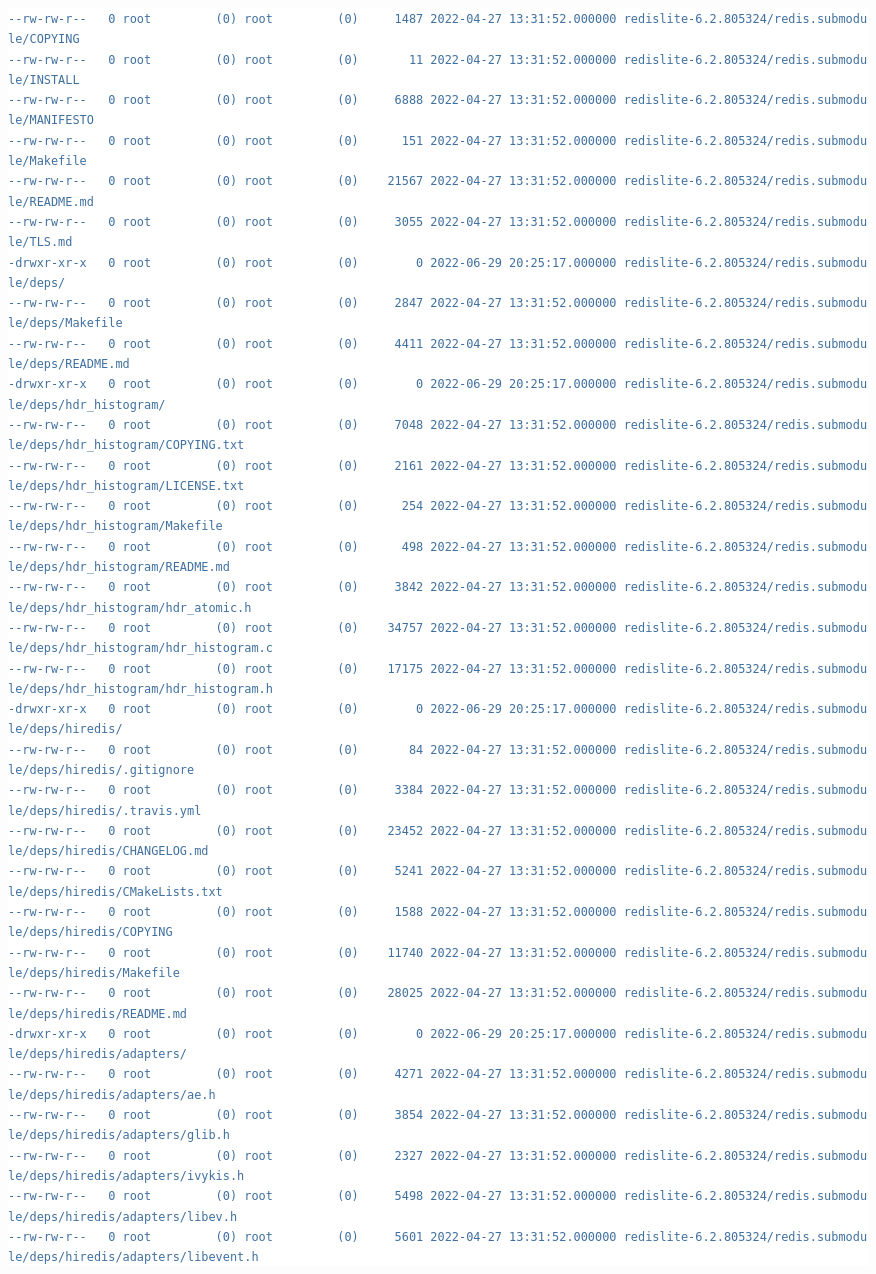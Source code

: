 ```diff
--rw-rw-r--   0 root         (0) root         (0)     1487 2022-04-27 13:31:52.000000 redislite-6.2.805324/redis.submodule/COPYING
--rw-rw-r--   0 root         (0) root         (0)       11 2022-04-27 13:31:52.000000 redislite-6.2.805324/redis.submodule/INSTALL
--rw-rw-r--   0 root         (0) root         (0)     6888 2022-04-27 13:31:52.000000 redislite-6.2.805324/redis.submodule/MANIFESTO
--rw-rw-r--   0 root         (0) root         (0)      151 2022-04-27 13:31:52.000000 redislite-6.2.805324/redis.submodule/Makefile
--rw-rw-r--   0 root         (0) root         (0)    21567 2022-04-27 13:31:52.000000 redislite-6.2.805324/redis.submodule/README.md
--rw-rw-r--   0 root         (0) root         (0)     3055 2022-04-27 13:31:52.000000 redislite-6.2.805324/redis.submodule/TLS.md
-drwxr-xr-x   0 root         (0) root         (0)        0 2022-06-29 20:25:17.000000 redislite-6.2.805324/redis.submodule/deps/
--rw-rw-r--   0 root         (0) root         (0)     2847 2022-04-27 13:31:52.000000 redislite-6.2.805324/redis.submodule/deps/Makefile
--rw-rw-r--   0 root         (0) root         (0)     4411 2022-04-27 13:31:52.000000 redislite-6.2.805324/redis.submodule/deps/README.md
-drwxr-xr-x   0 root         (0) root         (0)        0 2022-06-29 20:25:17.000000 redislite-6.2.805324/redis.submodule/deps/hdr_histogram/
--rw-rw-r--   0 root         (0) root         (0)     7048 2022-04-27 13:31:52.000000 redislite-6.2.805324/redis.submodule/deps/hdr_histogram/COPYING.txt
--rw-rw-r--   0 root         (0) root         (0)     2161 2022-04-27 13:31:52.000000 redislite-6.2.805324/redis.submodule/deps/hdr_histogram/LICENSE.txt
--rw-rw-r--   0 root         (0) root         (0)      254 2022-04-27 13:31:52.000000 redislite-6.2.805324/redis.submodule/deps/hdr_histogram/Makefile
--rw-rw-r--   0 root         (0) root         (0)      498 2022-04-27 13:31:52.000000 redislite-6.2.805324/redis.submodule/deps/hdr_histogram/README.md
--rw-rw-r--   0 root         (0) root         (0)     3842 2022-04-27 13:31:52.000000 redislite-6.2.805324/redis.submodule/deps/hdr_histogram/hdr_atomic.h
--rw-rw-r--   0 root         (0) root         (0)    34757 2022-04-27 13:31:52.000000 redislite-6.2.805324/redis.submodule/deps/hdr_histogram/hdr_histogram.c
--rw-rw-r--   0 root         (0) root         (0)    17175 2022-04-27 13:31:52.000000 redislite-6.2.805324/redis.submodule/deps/hdr_histogram/hdr_histogram.h
-drwxr-xr-x   0 root         (0) root         (0)        0 2022-06-29 20:25:17.000000 redislite-6.2.805324/redis.submodule/deps/hiredis/
--rw-rw-r--   0 root         (0) root         (0)       84 2022-04-27 13:31:52.000000 redislite-6.2.805324/redis.submodule/deps/hiredis/.gitignore
--rw-rw-r--   0 root         (0) root         (0)     3384 2022-04-27 13:31:52.000000 redislite-6.2.805324/redis.submodule/deps/hiredis/.travis.yml
--rw-rw-r--   0 root         (0) root         (0)    23452 2022-04-27 13:31:52.000000 redislite-6.2.805324/redis.submodule/deps/hiredis/CHANGELOG.md
--rw-rw-r--   0 root         (0) root         (0)     5241 2022-04-27 13:31:52.000000 redislite-6.2.805324/redis.submodule/deps/hiredis/CMakeLists.txt
--rw-rw-r--   0 root         (0) root         (0)     1588 2022-04-27 13:31:52.000000 redislite-6.2.805324/redis.submodule/deps/hiredis/COPYING
--rw-rw-r--   0 root         (0) root         (0)    11740 2022-04-27 13:31:52.000000 redislite-6.2.805324/redis.submodule/deps/hiredis/Makefile
--rw-rw-r--   0 root         (0) root         (0)    28025 2022-04-27 13:31:52.000000 redislite-6.2.805324/redis.submodule/deps/hiredis/README.md
-drwxr-xr-x   0 root         (0) root         (0)        0 2022-06-29 20:25:17.000000 redislite-6.2.805324/redis.submodule/deps/hiredis/adapters/
--rw-rw-r--   0 root         (0) root         (0)     4271 2022-04-27 13:31:52.000000 redislite-6.2.805324/redis.submodule/deps/hiredis/adapters/ae.h
--rw-rw-r--   0 root         (0) root         (0)     3854 2022-04-27 13:31:52.000000 redislite-6.2.805324/redis.submodule/deps/hiredis/adapters/glib.h
--rw-rw-r--   0 root         (0) root         (0)     2327 2022-04-27 13:31:52.000000 redislite-6.2.805324/redis.submodule/deps/hiredis/adapters/ivykis.h
--rw-rw-r--   0 root         (0) root         (0)     5498 2022-04-27 13:31:52.000000 redislite-6.2.805324/redis.submodule/deps/hiredis/adapters/libev.h
--rw-rw-r--   0 root         (0) root         (0)     5601 2022-04-27 13:31:52.000000 redislite-6.2.805324/redis.submodule/deps/hiredis/adapters/libevent.h
```
